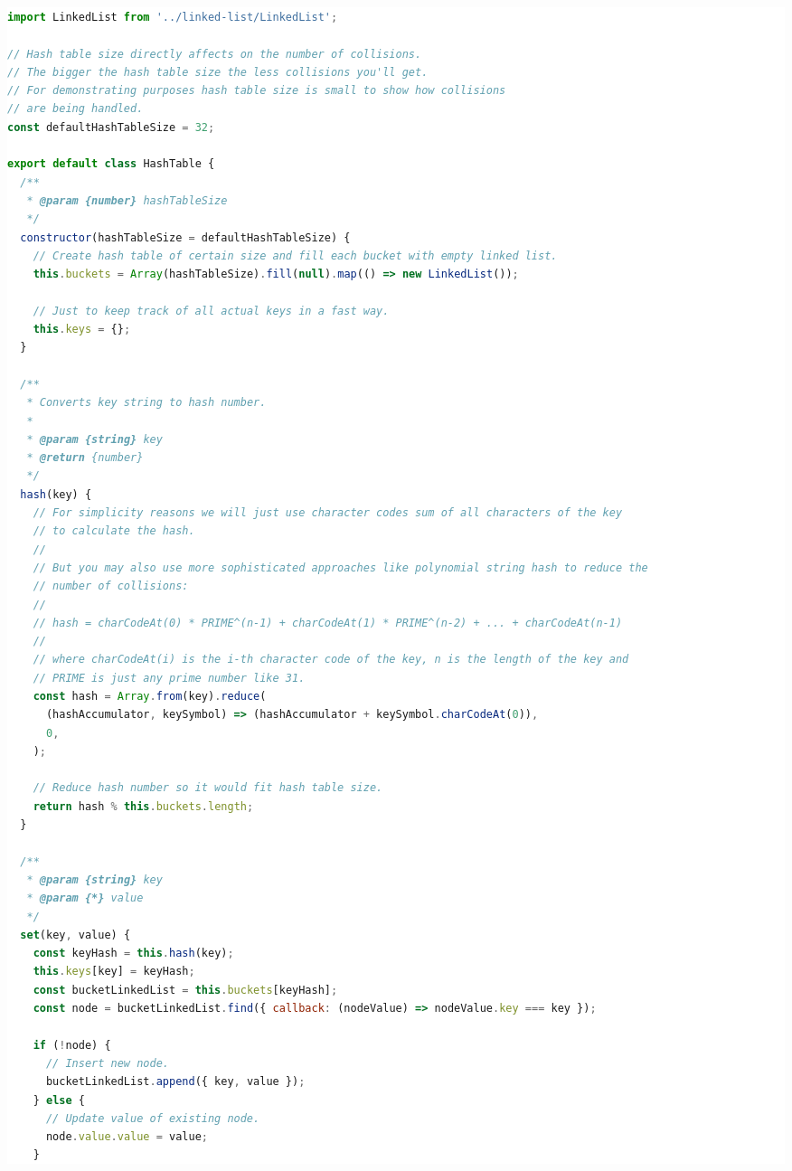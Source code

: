 ```javascript
import LinkedList from '../linked-list/LinkedList';

// Hash table size directly affects on the number of collisions.
// The bigger the hash table size the less collisions you'll get.
// For demonstrating purposes hash table size is small to show how collisions
// are being handled.
const defaultHashTableSize = 32;

export default class HashTable {
  /**
   * @param {number} hashTableSize
   */
  constructor(hashTableSize = defaultHashTableSize) {
    // Create hash table of certain size and fill each bucket with empty linked list.
    this.buckets = Array(hashTableSize).fill(null).map(() => new LinkedList());

    // Just to keep track of all actual keys in a fast way.
    this.keys = {};
  }

  /**
   * Converts key string to hash number.
   *
   * @param {string} key
   * @return {number}
   */
  hash(key) {
    // For simplicity reasons we will just use character codes sum of all characters of the key
    // to calculate the hash.
    //
    // But you may also use more sophisticated approaches like polynomial string hash to reduce the
    // number of collisions:
    //
    // hash = charCodeAt(0) * PRIME^(n-1) + charCodeAt(1) * PRIME^(n-2) + ... + charCodeAt(n-1)
    //
    // where charCodeAt(i) is the i-th character code of the key, n is the length of the key and
    // PRIME is just any prime number like 31.
    const hash = Array.from(key).reduce(
      (hashAccumulator, keySymbol) => (hashAccumulator + keySymbol.charCodeAt(0)),
      0,
    );

    // Reduce hash number so it would fit hash table size.
    return hash % this.buckets.length;
  }

  /**
   * @param {string} key
   * @param {*} value
   */
  set(key, value) {
    const keyHash = this.hash(key);
    this.keys[key] = keyHash;
    const bucketLinkedList = this.buckets[keyHash];
    const node = bucketLinkedList.find({ callback: (nodeValue) => nodeValue.key === key });

    if (!node) {
      // Insert new node.
      bucketLinkedList.append({ key, value });
    } else {
      // Update value of existing node.
      node.value.value = value;
    }
```